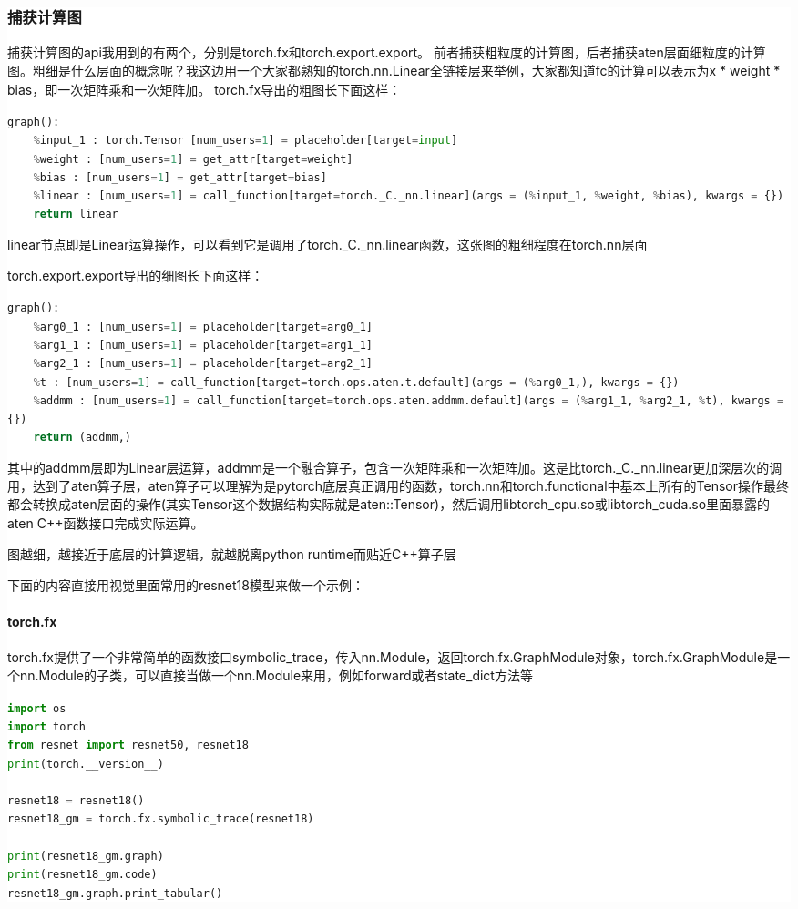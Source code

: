 
### 捕获计算图
捕获计算图的api我用到的有两个，分别是torch.fx和torch.export.export。
前者捕获粗粒度的计算图，后者捕获aten层面细粒度的计算图。粗细是什么层面的概念呢？我这边用一个大家都熟知的torch.nn.Linear全链接层来举例，大家都知道fc的计算可以表示为x * weight * bias，即一次矩阵乘和一次矩阵加。
torch.fx导出的粗图长下面这样：
```python
graph():
    %input_1 : torch.Tensor [num_users=1] = placeholder[target=input]
    %weight : [num_users=1] = get_attr[target=weight]
    %bias : [num_users=1] = get_attr[target=bias]
    %linear : [num_users=1] = call_function[target=torch._C._nn.linear](args = (%input_1, %weight, %bias), kwargs = {})
    return linear
```
linear节点即是Linear运算操作，可以看到它是调用了torch._C._nn.linear函数，这张图的粗细程度在torch.nn层面 

torch.export.export导出的细图长下面这样：
```python
graph():
    %arg0_1 : [num_users=1] = placeholder[target=arg0_1]
    %arg1_1 : [num_users=1] = placeholder[target=arg1_1]
    %arg2_1 : [num_users=1] = placeholder[target=arg2_1]
    %t : [num_users=1] = call_function[target=torch.ops.aten.t.default](args = (%arg0_1,), kwargs = {})
    %addmm : [num_users=1] = call_function[target=torch.ops.aten.addmm.default](args = (%arg1_1, %arg2_1, %t), kwargs = {})
    return (addmm,)
```
其中的addmm层即为Linear层运算，addmm是一个融合算子，包含一次矩阵乘和一次矩阵加。这是比torch._C._nn.linear更加深层次的调用，达到了aten算子层，aten算子可以理解为是pytorch底层真正调用的函数，torch.nn和torch.functional中基本上所有的Tensor操作最终都会转换成aten层面的操作(其实Tensor这个数据结构实际就是aten::Tensor)，然后调用libtorch_cpu.so或libtorch_cuda.so里面暴露的aten C++函数接口完成实际运算。

图越细，越接近于底层的计算逻辑，就越脱离python runtime而贴近C++算子层

下面的内容直接用视觉里面常用的resnet18模型来做一个示例：

#### torch.fx
torch.fx提供了一个非常简单的函数接口symbolic_trace，传入nn.Module，返回torch.fx.GraphModule对象，torch.fx.GraphModule是一个nn.Module的子类，可以直接当做一个nn.Module来用，例如forward或者state_dict方法等

```python
import os
import torch
from resnet import resnet50, resnet18
print(torch.__version__)

resnet18 = resnet18()
resnet18_gm = torch.fx.symbolic_trace(resnet18)

print(resnet18_gm.graph)
print(resnet18_gm.code)
resnet18_gm.graph.print_tabular()
```
